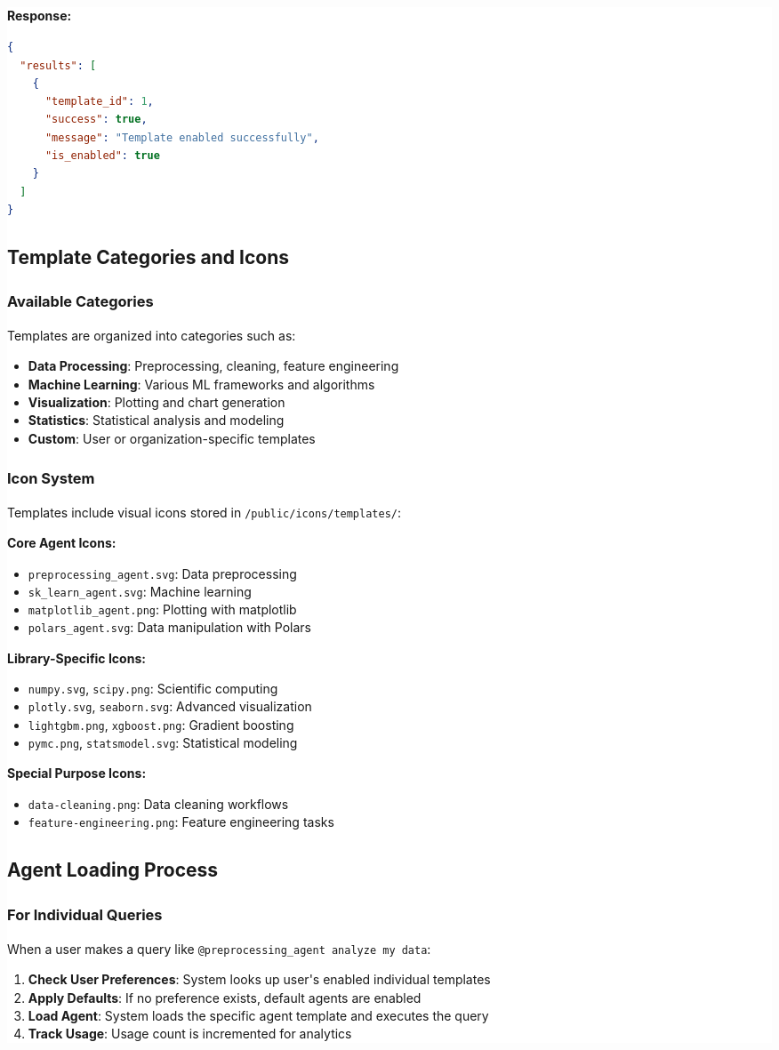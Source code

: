 **Response:**
```json
{
  "results": [
    {
      "template_id": 1,
      "success": true,
      "message": "Template enabled successfully",
      "is_enabled": true
    }
  ]
}
```

## Template Categories and Icons

### Available Categories

Templates are organized into categories such as:
- **Data Processing**: Preprocessing, cleaning, feature engineering
- **Machine Learning**: Various ML frameworks and algorithms  
- **Visualization**: Plotting and chart generation
- **Statistics**: Statistical analysis and modeling
- **Custom**: User or organization-specific templates

### Icon System

Templates include visual icons stored in `/public/icons/templates/`:

**Core Agent Icons:**
- `preprocessing_agent.svg`: Data preprocessing 
- `sk_learn_agent.svg`: Machine learning
- `matplotlib_agent.png`: Plotting with matplotlib
- `polars_agent.svg`: Data manipulation with Polars

**Library-Specific Icons:**
- `numpy.svg`, `scipy.png`: Scientific computing
- `plotly.svg`, `seaborn.svg`: Advanced visualization
- `lightgbm.png`, `xgboost.png`: Gradient boosting
- `pymc.png`, `statsmodel.svg`: Statistical modeling

**Special Purpose Icons:**
- `data-cleaning.png`: Data cleaning workflows
- `feature-engineering.png`: Feature engineering tasks

## Agent Loading Process

### For Individual Queries

When a user makes a query like `@preprocessing_agent analyze my data`:

1. **Check User Preferences**: System looks up user's enabled individual templates
2. **Apply Defaults**: If no preference exists, default agents are enabled
3. **Load Agent**: System loads the specific agent template and executes the query
4. **Track Usage**: Usage count is incremented for analytics
